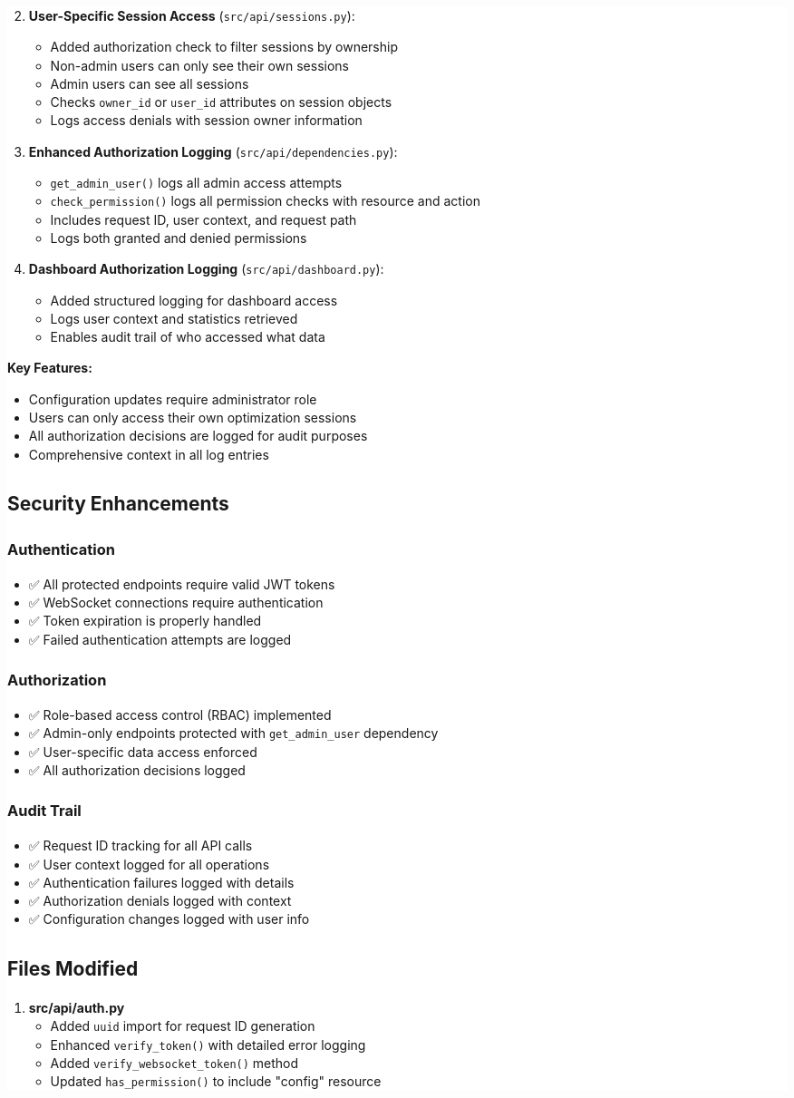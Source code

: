 2. **User-Specific Session Access** (`src/api/sessions.py`):
   - Added authorization check to filter sessions by ownership
   - Non-admin users can only see their own sessions
   - Admin users can see all sessions
   - Checks `owner_id` or `user_id` attributes on session objects
   - Logs access denials with session owner information

3. **Enhanced Authorization Logging** (`src/api/dependencies.py`):
   - `get_admin_user()` logs all admin access attempts
   - `check_permission()` logs all permission checks with resource and action
   - Includes request ID, user context, and request path
   - Logs both granted and denied permissions

4. **Dashboard Authorization Logging** (`src/api/dashboard.py`):
   - Added structured logging for dashboard access
   - Logs user context and statistics retrieved
   - Enables audit trail of who accessed what data

**Key Features:**
- Configuration updates require administrator role
- Users can only access their own optimization sessions
- All authorization decisions are logged for audit purposes
- Comprehensive context in all log entries

## Security Enhancements

### Authentication
- ✅ All protected endpoints require valid JWT tokens
- ✅ WebSocket connections require authentication
- ✅ Token expiration is properly handled
- ✅ Failed authentication attempts are logged

### Authorization
- ✅ Role-based access control (RBAC) implemented
- ✅ Admin-only endpoints protected with `get_admin_user` dependency
- ✅ User-specific data access enforced
- ✅ All authorization decisions logged

### Audit Trail
- ✅ Request ID tracking for all API calls
- ✅ User context logged for all operations
- ✅ Authentication failures logged with details
- ✅ Authorization denials logged with context
- ✅ Configuration changes logged with user info

## Files Modified

1. **src/api/auth.py**
   - Added `uuid` import for request ID generation
   - Enhanced `verify_token()` with detailed error logging
   - Added `verify_websocket_token()` method
   - Updated `has_permission()` to include "config" resource

